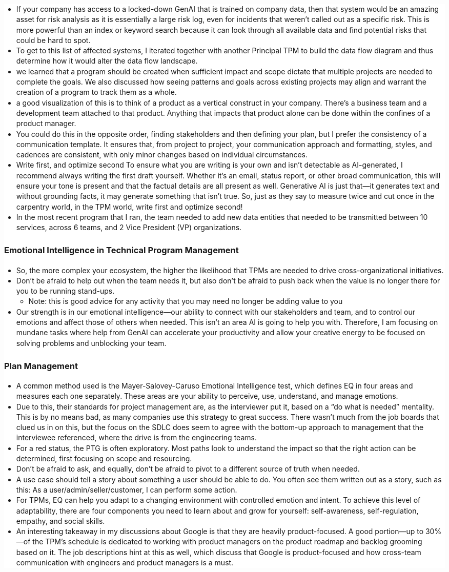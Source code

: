- If your company has access to a locked-down GenAI that is trained on company data, then that system would be an amazing asset for risk analysis as it is essentially a large risk log, even for incidents that weren’t called out as a specific risk. This is more powerful than an index or keyword search because it can look through all available data and find potential risks that could be hard to spot.
- To get to this list of affected systems, I iterated together with another Principal TPM to build the data flow diagram and thus determine how it would alter the data flow landscape.
- we learned that a program should be created when sufficient impact and scope dictate that multiple projects are needed to complete the goals. We also discussed how seeing patterns and goals across existing projects may align and warrant the creation of a program to track them as a whole.
- a good visualization of this is to think of a product as a vertical construct in your company. There’s a business team and a development team attached to that product. Anything that impacts that product alone can be done within the confines of a product manager.
- You could do this in the opposite order, finding stakeholders and then defining your plan, but I prefer the consistency of a communication template. It ensures that, from project to project, your communication approach and formatting, styles, and cadences are consistent, with only minor changes based on individual circumstances.
- Write first, and optimize second
  To ensure what you are writing is your own and isn’t detectable as AI-generated, I recommend always writing the first draft yourself. Whether it’s an email, status report, or other broad communication, this will ensure your tone is present and that the factual details are all present as well. Generative AI is just that—it generates text and without grounding facts, it may generate something that isn’t true.
  So, just as they say to measure twice and cut once in the carpentry world, in the TPM world, write first and optimize second!
- In the most recent program that I ran, the team needed to add new data entities that needed to be transmitted between 10 services, across 6 teams, and 2 Vice President (VP) organizations.
### Emotional Intelligence in Technical Program Management
- So, the more complex your ecosystem, the higher the likelihood that TPMs are needed to drive cross-organizational initiatives.
- Don’t be afraid to help out when the team needs it, but also don’t be afraid to push back when the value is no longer there for you to be running stand-ups.
    - Note: this is good advice for any activity that you may need no longer be adding value to you
- Our strength is in our emotional intelligence—our ability to connect with our stakeholders and team, and to control our emotions and affect those of others when needed. This isn’t an area AI is going to help you with. Therefore, I am focusing on mundane tasks where help from GenAI can accelerate your productivity and allow your creative energy to be focused on solving problems and unblocking your team.
### Plan Management
- A common method used is the Mayer-Salovey-Caruso Emotional Intelligence test, which defines EQ in four areas and measures each one separately. These areas are your ability to perceive, use, understand, and manage emotions.
- Due to this, their standards for project management are, as the interviewer put it, based on a “do what is needed” mentality. This is by no means bad, as many companies use this strategy to great success. There wasn’t much from the job boards that clued us in on this, but the focus on the SDLC does seem to agree with the bottom-up approach to management that the interviewee referenced, where the drive is from the engineering teams.
- For a red status, the PTG is often exploratory. Most paths look to understand the impact so that the right action can be determined, first focusing on scope and resourcing.
- Don’t be afraid to ask, and equally, don’t be afraid to pivot to a different source of truth when needed.
- A use case should tell a story about something a user should be able to do. You often see them written out as a story, such as this:
  As a user/admin/seller/customer, I can perform some action.
- For TPMs, EQ can help you adapt to a changing environment with controlled emotion and intent. To achieve this level of adaptability, there are four components you need to learn about and grow for yourself: self-awareness, self-regulation, empathy, and social skills.
- An interesting takeaway in my discussions about Google is that they are heavily product-focused. A good portion—up to 30%—of the TPM’s schedule is dedicated to working with product managers on the product roadmap and backlog grooming based on it. The job descriptions hint at this as well, which discuss that Google is product-focused and how cross-team communication with engineers and product managers is a must.
